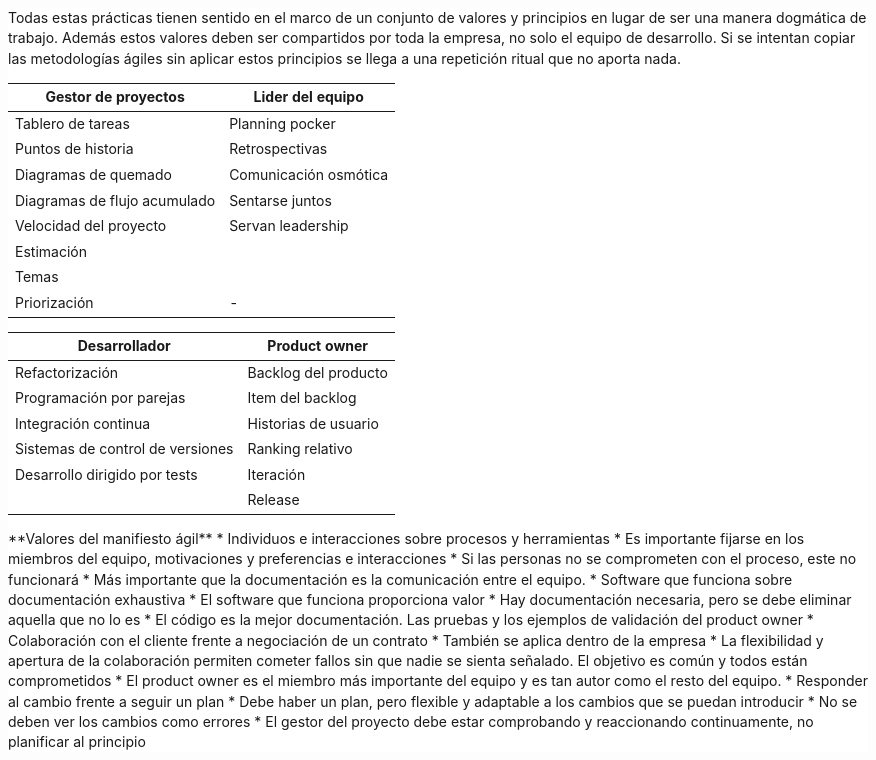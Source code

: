 Todas estas prácticas tienen sentido en el marco de un conjunto de valores y principios en lugar de ser una manera dogmática de trabajo. Además estos valores deben ser compartidos por toda la empresa, no solo el equipo de desarrollo. Si se intentan copiar las metodologías ágiles sin aplicar estos principios se llega a una repetición ritual que no aporta nada.

<center>

| **Gestor de proyectos** | **Lider del equipo**|
|-------------------------|----------------|
|Tablero de tareas|Planning pocker|
|Puntos de historia|Retrospectivas|
|Diagramas de quemado|Comunicación osmótica|
|Diagramas de flujo acumulado|Sentarse juntos|
|Velocidad del proyecto|Servan leadership|
|Estimación||
|Temas||
|Priorización|-|


|**Desarrollador** | **Product owner**|
|------------------|--------|
|Refactorización|Backlog del producto|
|Programación por parejas|Item del backlog|
|Integración continua|Historias de usuario|
|Sistemas de control de versiones|Ranking relativo|
|Desarrollo dirigido por tests|Iteración|
||Release|

</center>
**Valores del manifiesto ágil**
* Individuos e interacciones sobre procesos y herramientas
    * Es importante fijarse en los miembros del equipo, motivaciones y preferencias e interacciones
    * Si las personas no se comprometen con el proceso, este no funcionará
    * Más importante que la documentación es la comunicación entre el equipo.
* Software que funciona sobre documentación exhaustiva
    * El software que funciona proporciona valor
    * Hay documentación necesaria, pero se debe eliminar aquella que no lo es
    * El código es la mejor documentación. Las pruebas y los ejemplos de validación del product owner
* Colaboración con el cliente frente a negociación de un contrato
    * También se aplica dentro de la empresa
    * La flexibilidad y apertura de la colaboración permiten cometer fallos sin que nadie se sienta señalado. El objetivo es común y todos están comprometidos
    * El product owner es el miembro más importante del equipo y es tan autor como el resto del equipo.
* Responder al cambio frente a seguir un plan
    * Debe haber un plan, pero flexible y adaptable a los cambios que se puedan introducir
    * No se deben ver los cambios como errores
    * El gestor del proyecto debe estar comprobando y reaccionando continuamente, no planificar al principio
